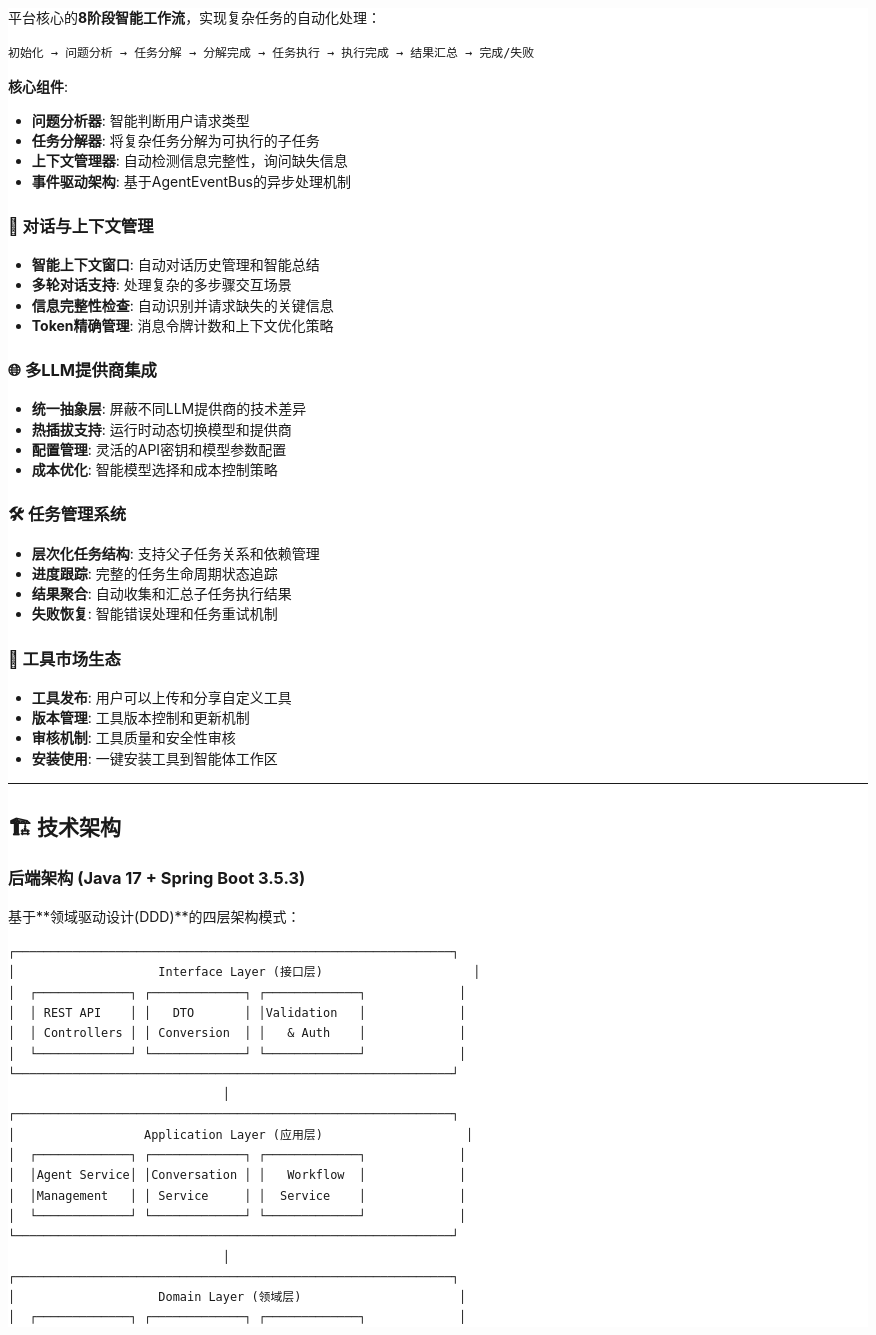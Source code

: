 平台核心的**8阶段智能工作流**，实现复杂任务的自动化处理：

```
初始化 → 问题分析 → 任务分解 → 分解完成 → 任务执行 → 执行完成 → 结果汇总 → 完成/失败
```

**核心组件**:
- **问题分析器**: 智能判断用户请求类型
- **任务分解器**: 将复杂任务分解为可执行的子任务
- **上下文管理器**: 自动检测信息完整性，询问缺失信息
- **事件驱动架构**: 基于AgentEventBus的异步处理机制

### 💬 对话与上下文管理
- **智能上下文窗口**: 自动对话历史管理和智能总结
- **多轮对话支持**: 处理复杂的多步骤交互场景
- **信息完整性检查**: 自动识别并请求缺失的关键信息
- **Token精确管理**: 消息令牌计数和上下文优化策略

### 🌐 多LLM提供商集成
- **统一抽象层**: 屏蔽不同LLM提供商的技术差异
- **热插拔支持**: 运行时动态切换模型和提供商
- **配置管理**: 灵活的API密钥和模型参数配置
- **成本优化**: 智能模型选择和成本控制策略

### 🛠️ 任务管理系统
- **层次化任务结构**: 支持父子任务关系和依赖管理
- **进度跟踪**: 完整的任务生命周期状态追踪
- **结果聚合**: 自动收集和汇总子任务执行结果
- **失败恢复**: 智能错误处理和任务重试机制

### 🏪 工具市场生态
- **工具发布**: 用户可以上传和分享自定义工具
- **版本管理**: 工具版本控制和更新机制
- **审核机制**: 工具质量和安全性审核
- **安装使用**: 一键安装工具到智能体工作区

---

## 🏗️ 技术架构

### 后端架构 (Java 17 + Spring Boot 3.5.3)

基于**领域驱动设计(DDD)**的四层架构模式：

```
┌─────────────────────────────────────────────────────────────┐
│                    Interface Layer (接口层)                     │
│  ┌─────────────┐ ┌─────────────┐ ┌─────────────┐             │
│  │ REST API    │ │   DTO       │ │Validation   │             │
│  │ Controllers │ │ Conversion  │ │   & Auth    │             │
│  └─────────────┘ └─────────────┘ └─────────────┘             │
└─────────────────────────────────────────────────────────────┘
                              │
┌─────────────────────────────────────────────────────────────┐
│                  Application Layer (应用层)                    │
│  ┌─────────────┐ ┌─────────────┐ ┌─────────────┐             │
│  │Agent Service│ │Conversation │ │   Workflow  │             │
│  │Management   │ │ Service     │ │  Service    │             │
│  └─────────────┘ └─────────────┘ └─────────────┘             │
└─────────────────────────────────────────────────────────────┘
                              │
┌─────────────────────────────────────────────────────────────┐
│                    Domain Layer (领域层)                      │
│  ┌─────────────┐ ┌─────────────┐ ┌─────────────┐             │
```